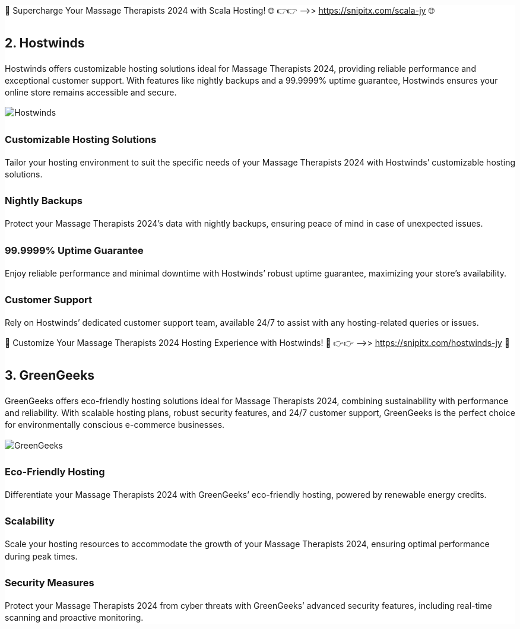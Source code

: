 🚀 Supercharge Your Massage Therapists 2024 with Scala Hosting! 🌐
👉👉 -->> https://snipitx.com/scala-jy 🌐

## 2. Hostwinds

Hostwinds offers customizable hosting solutions ideal for Massage Therapists 2024, providing reliable performance and exceptional customer support. With features like nightly backups and a 99.9999% uptime guarantee, Hostwinds ensures your online store remains accessible and secure.

![Hostwinds](https://i.imgur.com/53aSNXx.jpeg "Hostwinds Hosting")

### Customizable Hosting Solutions
Tailor your hosting environment to suit the specific needs of your Massage Therapists 2024 with Hostwinds’ customizable hosting solutions.

### Nightly Backups
Protect your Massage Therapists 2024’s data with nightly backups, ensuring peace of mind in case of unexpected issues.

### 99.9999% Uptime Guarantee
Enjoy reliable performance and minimal downtime with Hostwinds’ robust uptime guarantee, maximizing your store’s availability.

### Customer Support
Rely on Hostwinds’ dedicated customer support team, available 24/7 to assist with any hosting-related queries or issues.

🌟 Customize Your Massage Therapists 2024 Hosting Experience with Hostwinds! 🚀
👉👉 -->> https://snipitx.com/hostwinds-jy 🚀


## 3. GreenGeeks

GreenGeeks offers eco-friendly hosting solutions ideal for Massage Therapists 2024, combining sustainability with performance and reliability. With scalable hosting plans, robust security features, and 24/7 customer support, GreenGeeks is the perfect choice for environmentally conscious e-commerce businesses.

![GreenGeeks](https://i.imgur.com/eEwuntu.jpg "GreenGeeks Hosting")

### Eco-Friendly Hosting
Differentiate your Massage Therapists 2024 with GreenGeeks’ eco-friendly hosting, powered by renewable energy credits.

### Scalability
Scale your hosting resources to accommodate the growth of your Massage Therapists 2024, ensuring optimal performance during peak times.

### Security Measures
Protect your Massage Therapists 2024 from cyber threats with GreenGeeks’ advanced security features, including real-time scanning and proactive monitoring.
